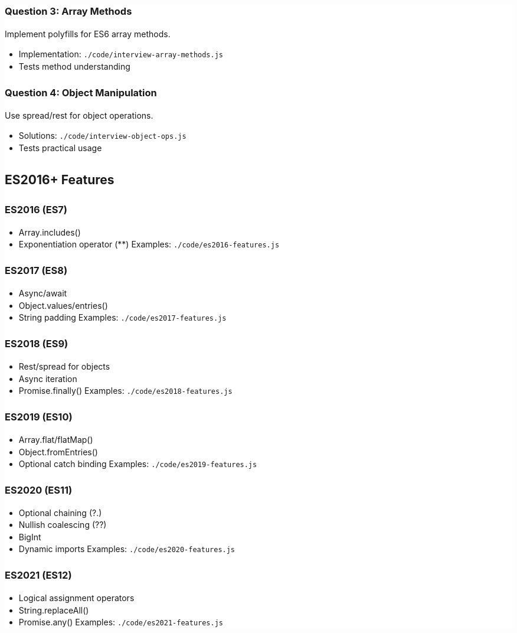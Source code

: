 ### Question 3: Array Methods
Implement polyfills for ES6 array methods.
- Implementation: `./code/interview-array-methods.js`
- Tests method understanding

### Question 4: Object Manipulation
Use spread/rest for object operations.
- Solutions: `./code/interview-object-ops.js`
- Tests practical usage

## ES2016+ Features

### ES2016 (ES7)
- Array.includes()
- Exponentiation operator (**)
Examples: `./code/es2016-features.js`

### ES2017 (ES8)
- Async/await
- Object.values/entries()
- String padding
Examples: `./code/es2017-features.js`

### ES2018 (ES9)
- Rest/spread for objects
- Async iteration
- Promise.finally()
Examples: `./code/es2018-features.js`

### ES2019 (ES10)
- Array.flat/flatMap()
- Object.fromEntries()
- Optional catch binding
Examples: `./code/es2019-features.js`

### ES2020 (ES11)
- Optional chaining (?.)
- Nullish coalescing (??)
- BigInt
- Dynamic imports
Examples: `./code/es2020-features.js`

### ES2021 (ES12)
- Logical assignment operators
- String.replaceAll()
- Promise.any()
Examples: `./code/es2021-features.js`
